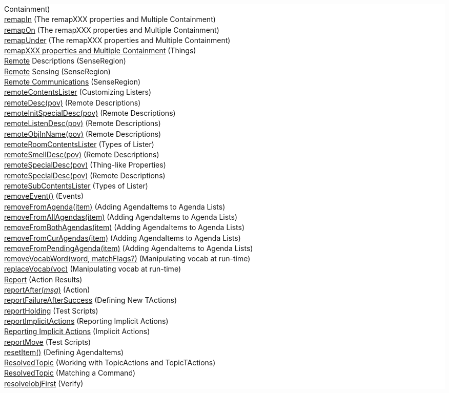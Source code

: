 Containment)  
[remapIn](thing.html#remapxxx) (The remapXXX properties and Multiple
Containment)  
[remapOn](thing.html#remapxxx) (The remapXXX properties and Multiple
Containment)  
[remapUnder](thing.html#remapxxx) (The remapXXX properties and Multiple
Containment)  
[remapXXX properties and Multiple Containment](thing.html#remapxxx)
(Things)  
[Remote](senseregion.html#descriptions)
<span id="descriptions">Descriptions</span> (SenseRegion)  
[Remote](senseregion.html#sensing) <span id="sensing">Sensing</span>
(SenseRegion)  
[Remote Communications](senseregion.html#remotecomm) (SenseRegion)  
[remoteContentsLister](lister.html#custom%20id=custom) (Customizing
Listers)  
[remoteDesc(pov)](senseregion.html#remoteprops) (Remote
<span id="descriptions">Descriptions</span>)  
[remoteInitSpecialDesc(pov)](senseregion.html#descriptions) (Remote
<span id="descriptions">Descriptions</span>)  
[remoteListenDesc(pov)](senseregion.html#remoteprops) (Remote
<span id="descriptions">Descriptions</span>)  
[remoteObjInName(pov)](senseregion.html#remoteprops) (Remote
<span id="descriptions">Descriptions</span>)  
[remoteRoomContentsLister](lister.html#lister-types%20id=lister-types)
(Types of Lister)  
[remoteSmellDesc(pov)](senseregion.html#remoteprops) (Remote
<span id="descriptions">Descriptions</span>)  
[remoteSpecialDesc(pov)](actorobj.html#additional) (Thing-like
Properties)  
[remoteSpecialDesc(pov)](senseregion.html#descriptions) (Remote
<span id="descriptions">Descriptions</span>)  
[remoteSubContentsLister](lister.html#lister-types%20id=lister-types)
(Types of Lister)  
[removeEvent()](event.html#promptdaemon) (Events)  
[removeFromAgenda(item)](initiate.html#addingagenda) (Adding AgendaItems
to Agenda Lists)  
[removeFromAllAgendas(item)](initiate.html#addingagenda) (Adding
AgendaItems to Agenda Lists)  
[removeFromBothAgendas(item)](initiate.html#addingagenda) (Adding
AgendaItems to Agenda Lists)  
[removeFromCurAgendas(item)](initiate.html#addingagenda) (Adding
AgendaItems to Agenda Lists)  
[removeFromPendingAgenda(item)](initiate.html#addingagenda) (Adding
AgendaItems to Agenda Lists)  
[removeVocabWord(word, matchFlags?)](thing.html#manipvocabmethods)
(Manipulating vocab at run-time)  
[replaceVocab(voc)](thing.html#manipvocabmethods) (Manipulating vocab at
run-time)  
[Report](actres.html#report) (Action Results)  
[reportAfter(*msg*)](actres.html#action) (Action)  
[reportFailureAfterSuccess](define.html#announce) (Defining New
TActions)  
[reportHolding](debug.html#tests) (Test Scripts)  
[reportImplicitActions](implicit.html#reporting) (Reporting Implicit
Actions)  
[Reporting Implicit Actions](implicit.html#reporting) (Implicit
Actions)  
[reportMove](debug.html#tests) (Test Scripts)  
[resetItem()](agenda.html#propertylist) (Defining AgendaItems)  
[ResolvedTopic](topicact.html#resolvedtopic) (Working with TopicActions
and TopicTActions)  
[ResolvedTopic](doer.html#resolvedtop_idx) (Matching a Command)  
[resolveIobjFirst](actres.html#verresult) (Verify)  